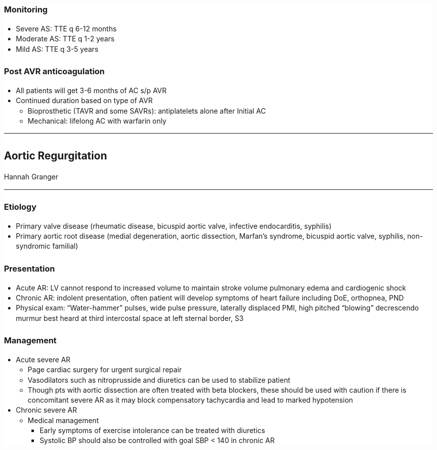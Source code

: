 ### Monitoring

- Severe AS: TTE q 6-12 months
- Moderate AS: TTE q 1-2 years
- Mild AS: TTE q 3-5 years

### Post AVR anticoagulation

- All patients will get 3-6 months of AC s/p AVR
- Continued duration based on type of AVR
    - Bioprosthetic (TAVR and some SAVRs): antiplatelets alone after
        Initial AC
    - Mechanical: lifelong AC with warfarin only

---

## Aortic Regurgitation

Hannah Granger 

---

### Etiology

- Primary valve disease (rheumatic disease, bicuspid aortic valve,
    infective endocarditis, syphilis)
- Primary aortic root disease (medial degeneration, aortic dissection,
    Marfan’s syndrome, bicuspid aortic valve, syphilis, non-syndromic
    familial)

### Presentation

- Acute AR: LV cannot respond to increased volume to maintain stroke
    volume pulmonary edema and cardiogenic shock
- Chronic AR: indolent presentation, often patient will develop
    symptoms of heart failure including DoE, orthopnea, PND
- Physical exam: “Water-hammer” pulses, wide pulse pressure, laterally
    displaced PMI, high pitched “blowing” decrescendo murmur best heard
    at third intercostal space at left sternal border, S3

### Management

- Acute severe AR
    - Page cardiac surgery for urgent surgical repair
    - Vasodilators such as nitroprusside and diuretics can be used to
        stabilize patient
    - Though pts with aortic dissection are often treated with beta
    blockers, these should be used with caution if there is concomitant
    severe AR as it may block compensatory tachycardia and lead to
    marked hypotension  
- Chronic severe AR
    - Medical management
        - Early symptoms of exercise intolerance can be treated with
            diuretics
        - Systolic BP should also be controlled with goal SBP \< 140 in
            chronic AR

